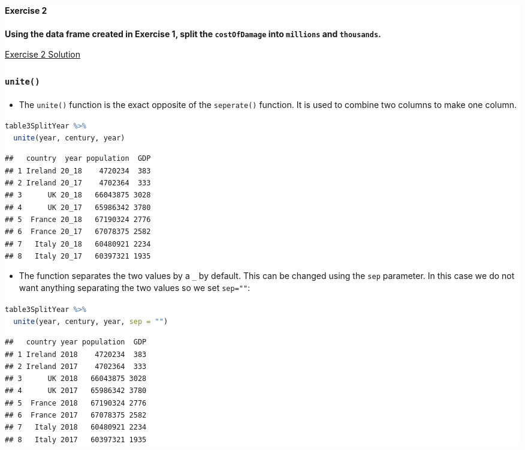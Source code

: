 
#### Exercise 2

**Using the data frame created in Exercise 1, split the `costOfDamage`
into `millions` and `thousands`.**

[Exercise 2 Solution](#exercise-2-solution)

### `unite()`

  - The `unite()` function is the exact opposite of the `seperate()`
    function. It is used to combine two columns to make one column.



``` r
table3SplitYear %>%
  unite(year, century, year)
```

    ##   country  year population  GDP
    ## 1 Ireland 20_18    4720234  383
    ## 2 Ireland 20_17    4702364  333
    ## 3      UK 20_18   66043875 3028
    ## 4      UK 20_17   65986342 3780
    ## 5  France 20_18   67190324 2776
    ## 6  France 20_17   67078375 2582
    ## 7   Italy 20_18   60480921 2234
    ## 8   Italy 20_17   60397321 1935

  - The function separates the two values by a `_` by default. This can
    be changed using the `sep` parameter. In this case we do not want
    anything separating the two values so we set `sep=""`:



``` r
table3SplitYear %>%
  unite(year, century, year, sep = "")
```

    ##   country year population  GDP
    ## 1 Ireland 2018    4720234  383
    ## 2 Ireland 2017    4702364  333
    ## 3      UK 2018   66043875 3028
    ## 4      UK 2017   65986342 3780
    ## 5  France 2018   67190324 2776
    ## 6  France 2017   67078375 2582
    ## 7   Italy 2018   60480921 2234
    ## 8   Italy 2017   60397321 1935